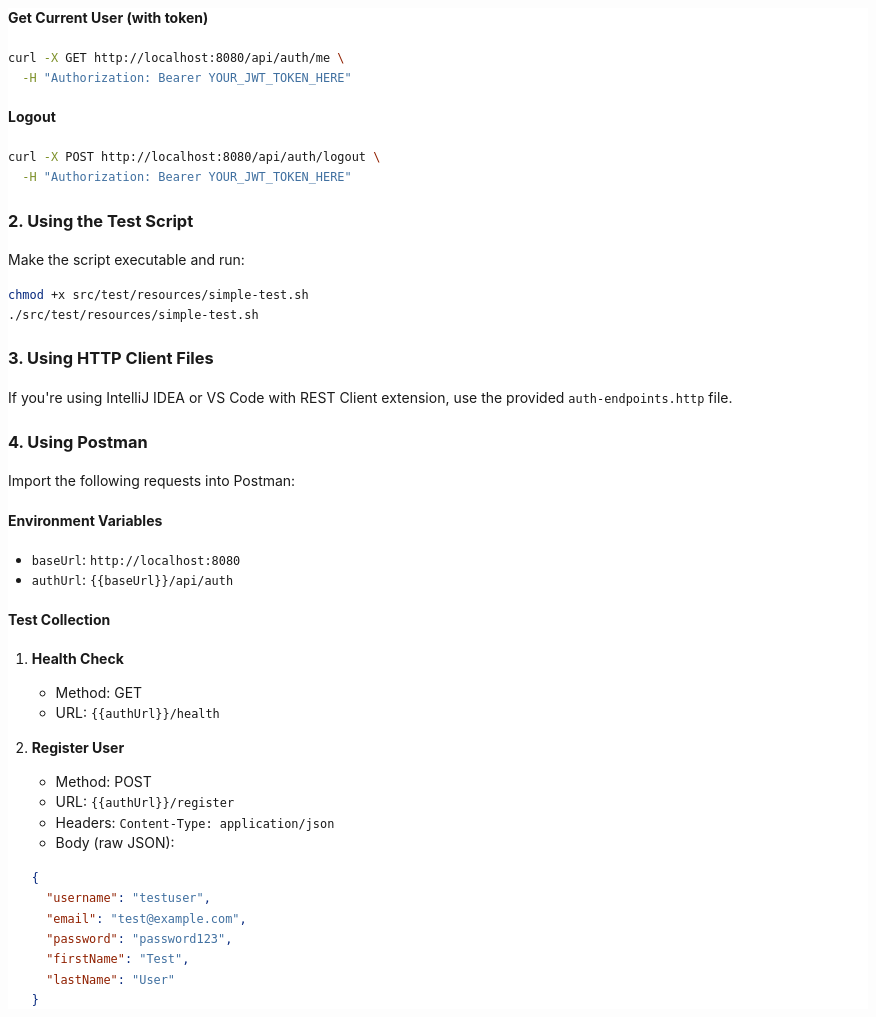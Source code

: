 #### Get Current User (with token)

```bash
curl -X GET http://localhost:8080/api/auth/me \
  -H "Authorization: Bearer YOUR_JWT_TOKEN_HERE"
```

#### Logout

```bash
curl -X POST http://localhost:8080/api/auth/logout \
  -H "Authorization: Bearer YOUR_JWT_TOKEN_HERE"
```

### 2. Using the Test Script

Make the script executable and run:

```bash
chmod +x src/test/resources/simple-test.sh
./src/test/resources/simple-test.sh
```

### 3. Using HTTP Client Files

If you're using IntelliJ IDEA or VS Code with REST Client extension, use the provided `auth-endpoints.http` file.

### 4. Using Postman

Import the following requests into Postman:

#### Environment Variables

- `baseUrl`: `http://localhost:8080`
- `authUrl`: `{{baseUrl}}/api/auth`

#### Test Collection

1. **Health Check**

   - Method: GET
   - URL: `{{authUrl}}/health`

2. **Register User**

   - Method: POST
   - URL: `{{authUrl}}/register`
   - Headers: `Content-Type: application/json`
   - Body (raw JSON):

   ```json
   {
     "username": "testuser",
     "email": "test@example.com",
     "password": "password123",
     "firstName": "Test",
     "lastName": "User"
   }
   ```
